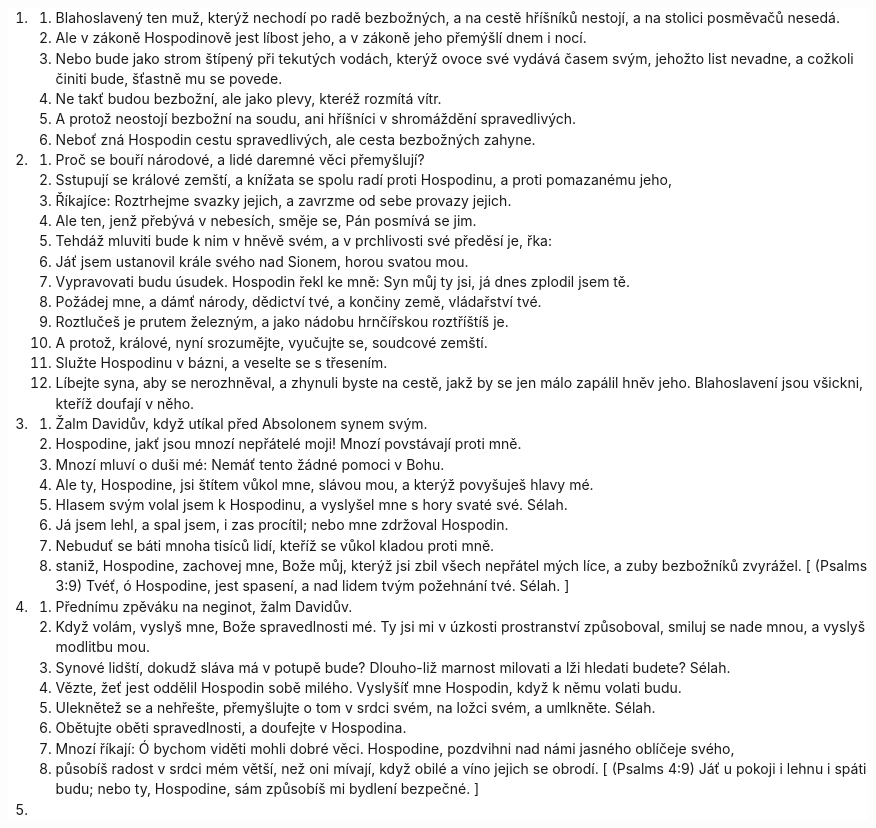 <ol>
  <li>
    <ol>
      <li>Blahoslavený ten muž, kterýž nechodí po radě bezbožných, a na cestě hříšníků nestojí, a na stolici posměvačů nesedá.</li>
      <li>Ale v zákoně Hospodinově jest líbost jeho, a v zákoně jeho přemýšlí dnem i nocí.</li>
      <li>Nebo bude jako strom štípený při tekutých vodách, kterýž ovoce své vydává časem svým, jehožto list nevadne, a cožkoli činiti bude, šťastně mu se povede.</li>
      <li>Ne takť budou bezbožní, ale jako plevy, kteréž rozmítá vítr.</li>
      <li>A protož neostojí bezbožní na soudu, ani hříšníci v shromáždění spravedlivých.</li>
      <li>Neboť zná Hospodin cestu spravedlivých, ale cesta bezbožných zahyne.</li>
    </ol>
  </li>
  <li>
    <ol>
      <li>Proč se bouří národové, a lidé daremné věci přemyšlují?</li>
      <li>Sstupují se králové zemští, a knížata se spolu radí proti Hospodinu, a proti pomazanému jeho,</li>
      <li>Říkajíce: Roztrhejme svazky jejich, a zavrzme od sebe provazy jejich.</li>
      <li>Ale ten, jenž přebývá v nebesích, směje se, Pán posmívá se jim.</li>
      <li>Tehdáž mluviti bude k nim v hněvě svém, a v prchlivosti své předěsí je, řka:</li>
      <li>Jáť jsem ustanovil krále svého nad Sionem, horou svatou mou.</li>
      <li>Vypravovati budu úsudek. Hospodin řekl ke mně: Syn můj ty jsi, já dnes zplodil jsem tě.</li>
      <li>Požádej mne, a dámť národy, dědictví tvé, a končiny země, vládařství tvé.</li>
      <li>Roztlučeš je prutem železným, a jako nádobu hrnčířskou roztříštíš je.</li>
      <li>A protož, králové, nyní srozumějte, vyučujte se, soudcové zemští.</li>
      <li>Služte Hospodinu v bázni, a veselte se s třesením.</li>
      <li>Líbejte syna, aby se nerozhněval, a zhynuli byste na cestě, jakž by se jen málo zapálil hněv jeho. Blahoslavení jsou všickni, kteříž doufají v něho.</li>
    </ol>
  </li>
  <li>
    <ol>
      <li>Žalm Davidův, když utíkal před Absolonem synem svým.</li>
      <li>Hospodine, jakť jsou mnozí nepřátelé moji! Mnozí povstávají proti mně.</li>
      <li>Mnozí mluví o duši mé: Nemáť tento žádné pomoci v Bohu.</li>
      <li>Ale ty, Hospodine, jsi štítem vůkol mne, slávou mou, a kterýž povyšuješ hlavy mé.</li>
      <li>Hlasem svým volal jsem k Hospodinu, a vyslyšel mne s hory svaté své. Sélah.</li>
      <li>Já jsem lehl, a spal jsem, i zas procítil; nebo mne zdržoval Hospodin.</li>
      <li>Nebuduť se báti mnoha tisíců lidí, kteříž se vůkol kladou proti mně.</li>
      <li>staniž, Hospodine, zachovej mne, Bože můj, kterýž jsi zbil všech nepřátel mých líce, a zuby bezbožníků zvyrážel. [ (Psalms 3:9) Tvéť, ó Hospodine, jest spasení, a nad lidem tvým požehnání tvé. Sélah. ]</li>
    </ol>
  </li>
  <li>
    <ol>
      <li>Přednímu zpěváku na neginot, žalm Davidův.</li>
      <li>Když volám, vyslyš mne, Bože spravedlnosti mé. Ty jsi mi v úzkosti prostranství způsoboval, smiluj se nade mnou, a vyslyš modlitbu mou.</li>
      <li>Synové lidští, dokudž sláva má v potupě bude? Dlouho-liž marnost milovati a lži hledati budete? Sélah.</li>
      <li>Vězte, žeť jest oddělil Hospodin sobě milého. Vyslyšíť mne Hospodin, když k němu volati budu.</li>
      <li>Uleknětež se a nehřešte, přemyšlujte o tom v srdci svém, na ložci svém, a umlkněte. Sélah.</li>
      <li>Obětujte oběti spravedlnosti, a doufejte v Hospodina.</li>
      <li>Mnozí říkají: Ó bychom viděti mohli dobré věci. Hospodine, pozdvihni nad námi jasného oblíčeje svého,</li>
      <li>působíš radost v srdci mém větší, než oni mívají, když obilé a víno jejich se obrodí. [ (Psalms 4:9) Jáť u pokoji i lehnu i spáti budu; nebo ty, Hospodine, sám způsobíš mi bydlení bezpečné. ]</li>
    </ol>
  </li>
  <li>